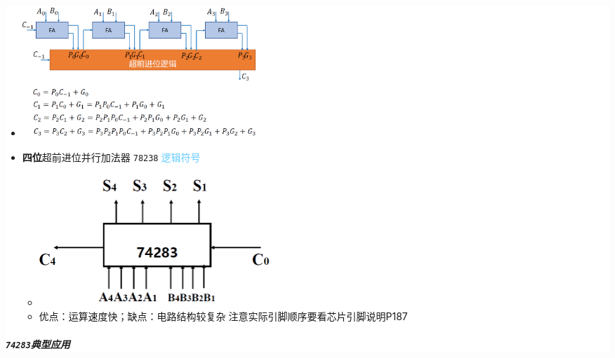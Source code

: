    * <img src="media/image-20221007185933319.png" alt="image-20221007185933319" style="zoom: 33%;" /> 

   * **四位**超前进位并行加法器 `78238` <font color='#66ccff'>逻辑符号</font>
     * <img src="media/image-20221007190205817.png" alt="image-20221007190205817" style="zoom:50%;" /> 
     * 优点：运算速度快；缺点：电路结构较复杂
       注意实际引脚顺序要看芯片引脚说明P187

##### `74283`典型应用
